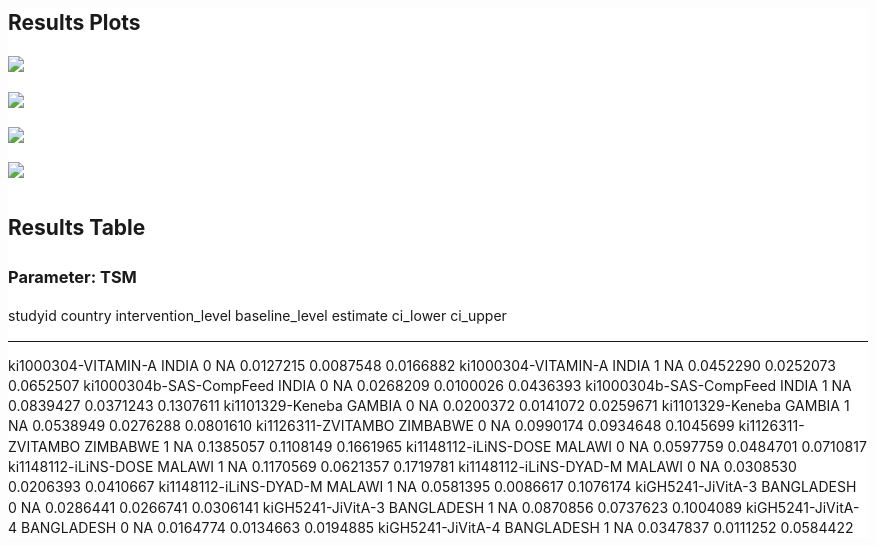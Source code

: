 ## Results Plots
![](/tmp/7d1fb3aa-2929-4f8f-8512-3d248a7180a4/321eb047-ef8e-44f1-ac59-2fc4a4a2ad36/REPORT_files/figure-html/plot_tsm-1.png)

![](/tmp/7d1fb3aa-2929-4f8f-8512-3d248a7180a4/321eb047-ef8e-44f1-ac59-2fc4a4a2ad36/REPORT_files/figure-html/plot_rr-1.png)



![](/tmp/7d1fb3aa-2929-4f8f-8512-3d248a7180a4/321eb047-ef8e-44f1-ac59-2fc4a4a2ad36/REPORT_files/figure-html/plot_paf-1.png)

![](/tmp/7d1fb3aa-2929-4f8f-8512-3d248a7180a4/321eb047-ef8e-44f1-ac59-2fc4a4a2ad36/REPORT_files/figure-html/plot_par-1.png)

## Results Table

### Parameter: TSM


studyid                   country      intervention_level   baseline_level     estimate    ci_lower    ci_upper
------------------------  -----------  -------------------  ---------------  ----------  ----------  ----------
ki1000304-VITAMIN-A       INDIA        0                    NA                0.0127215   0.0087548   0.0166882
ki1000304-VITAMIN-A       INDIA        1                    NA                0.0452290   0.0252073   0.0652507
ki1000304b-SAS-CompFeed   INDIA        0                    NA                0.0268209   0.0100026   0.0436393
ki1000304b-SAS-CompFeed   INDIA        1                    NA                0.0839427   0.0371243   0.1307611
ki1101329-Keneba          GAMBIA       0                    NA                0.0200372   0.0141072   0.0259671
ki1101329-Keneba          GAMBIA       1                    NA                0.0538949   0.0276288   0.0801610
ki1126311-ZVITAMBO        ZIMBABWE     0                    NA                0.0990174   0.0934648   0.1045699
ki1126311-ZVITAMBO        ZIMBABWE     1                    NA                0.1385057   0.1108149   0.1661965
ki1148112-iLiNS-DOSE      MALAWI       0                    NA                0.0597759   0.0484701   0.0710817
ki1148112-iLiNS-DOSE      MALAWI       1                    NA                0.1170569   0.0621357   0.1719781
ki1148112-iLiNS-DYAD-M    MALAWI       0                    NA                0.0308530   0.0206393   0.0410667
ki1148112-iLiNS-DYAD-M    MALAWI       1                    NA                0.0581395   0.0086617   0.1076174
kiGH5241-JiVitA-3         BANGLADESH   0                    NA                0.0286441   0.0266741   0.0306141
kiGH5241-JiVitA-3         BANGLADESH   1                    NA                0.0870856   0.0737623   0.1004089
kiGH5241-JiVitA-4         BANGLADESH   0                    NA                0.0164774   0.0134663   0.0194885
kiGH5241-JiVitA-4         BANGLADESH   1                    NA                0.0347837   0.0111252   0.0584422
